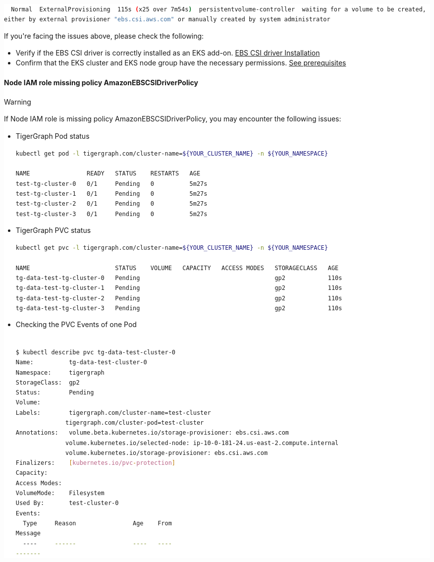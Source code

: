   ```bash
    Normal  ExternalProvisioning  115s (x25 over 7m54s)  persistentvolume-controller  waiting for a volume to be created, either by external provisioner "ebs.csi.aws.com" or manually created by system administrator
  ```

If you're facing the issues above, please check the following:

- Verify if the EBS CSI driver is correctly installed as an EKS add-on. [EBS CSI driver Installation](#install-ebs-csi-driver)
- Confirm that the EKS cluster and EKS node group have the necessary permissions. [See prerequisites](#prerequisites)

#### Node IAM role missing policy AmazonEBSCSIDriverPolicy

> [!WARNING]
> If Node IAM role is missing policy AmazonEBSCSIDriverPolicy, you may encounter the following issues:

- TigerGraph Pod status

  ```bash
  kubectl get pod -l tigergraph.com/cluster-name=${YOUR_CLUSTER_NAME} -n ${YOUR_NAMESPACE}
  
  NAME                READY   STATUS    RESTARTS   AGE
  test-tg-cluster-0   0/1     Pending   0          5m27s
  test-tg-cluster-1   0/1     Pending   0          5m27s
  test-tg-cluster-2   0/1     Pending   0          5m27s
  test-tg-cluster-3   0/1     Pending   0          5m27s
  ```

- TigerGraph PVC status

  ```bash
  kubectl get pvc -l tigergraph.com/cluster-name=${YOUR_CLUSTER_NAME} -n ${YOUR_NAMESPACE}
  
  NAME                        STATUS    VOLUME   CAPACITY   ACCESS MODES   STORAGECLASS   AGE
  tg-data-test-tg-cluster-0   Pending                                      gp2            110s
  tg-data-test-tg-cluster-1   Pending                                      gp2            110s
  tg-data-test-tg-cluster-2   Pending                                      gp2            110s
  tg-data-test-tg-cluster-3   Pending                                      gp2            110s
  ```

- Checking the PVC Events of one Pod

  ```bash

  $ kubectl describe pvc tg-data-test-cluster-0
  Name:          tg-data-test-cluster-0
  Namespace:     tigergraph
  StorageClass:  gp2
  Status:        Pending
  Volume:
  Labels:        tigergraph.com/cluster-name=test-cluster
                tigergraph.com/cluster-pod=test-cluster
  Annotations:   volume.beta.kubernetes.io/storage-provisioner: ebs.csi.aws.com
                volume.kubernetes.io/selected-node: ip-10-0-181-24.us-east-2.compute.internal
                volume.kubernetes.io/storage-provisioner: ebs.csi.aws.com
  Finalizers:    [kubernetes.io/pvc-protection]
  Capacity:
  Access Modes:
  VolumeMode:    Filesystem
  Used By:       test-cluster-0
  Events:
    Type     Reason                Age    From                                                                                      Message
    ----     ------                ----   ----                                                                                      -------
  ```